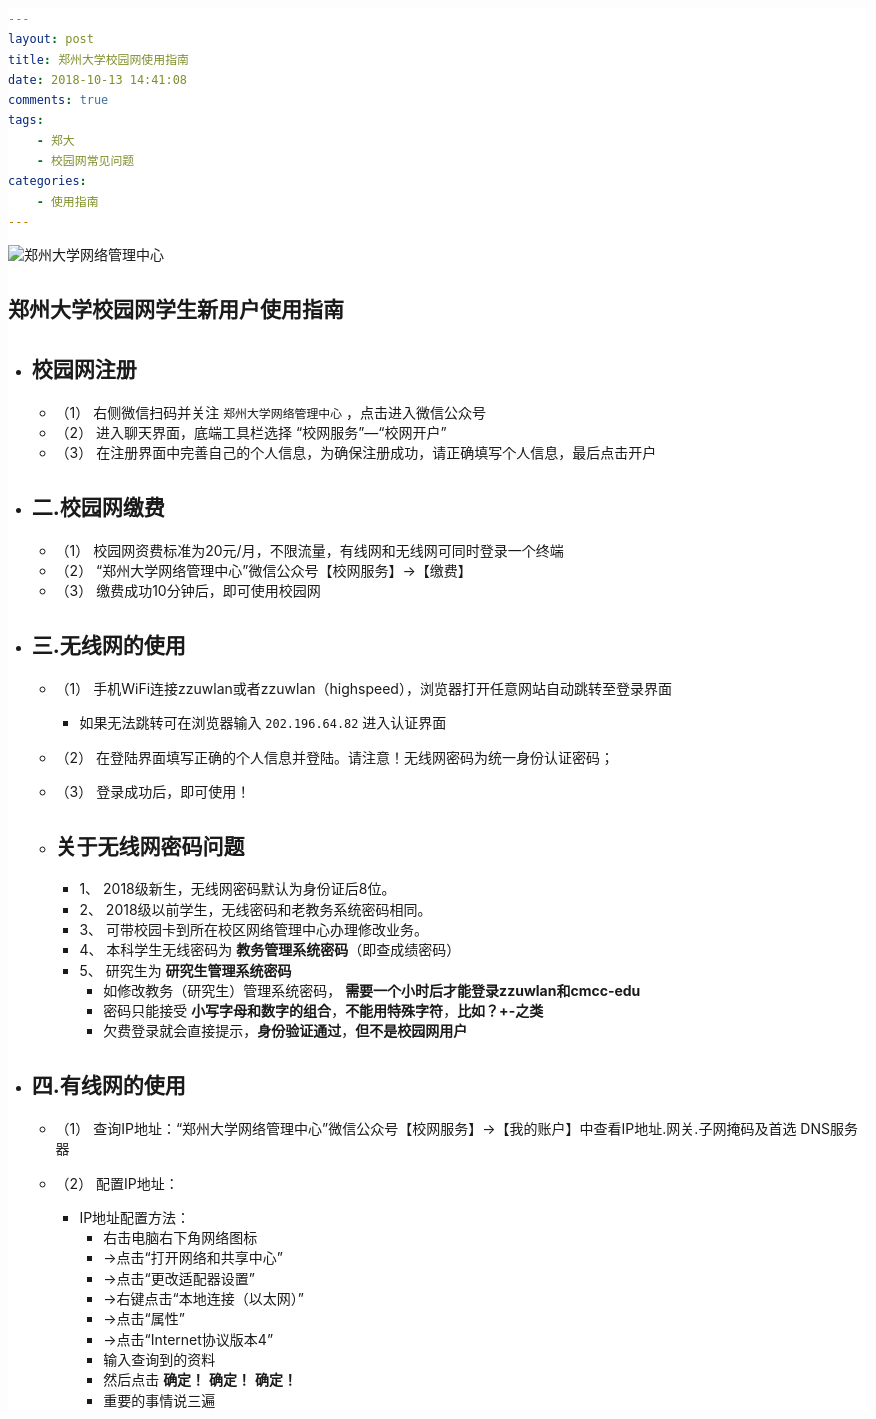 ```yaml
---
layout: post
title: 郑州大学校园网使用指南
date: 2018-10-13 14:41:08
comments: true
tags:
    - 郑大
    - 校园网常见问题
categories:
    - 使用指南
---
```


![郑州大学网络管理中心](https://s1.ax1x.com/2018/10/13/iNWFjP.png)

## 郑州大学校园网学生新用户使用指南

* ## 校园网注册
    * （1）	右侧微信扫码并关注 `郑州大学网络管理中心` ，点击进入微信公众号
    * （2）	进入聊天界面，底端工具栏选择 “校网服务”—“校网开户”
    * （3）	在注册界面中完善自己的个人信息，为确保注册成功，请正确填写个人信息，最后点击开户



* ## 二.校园网缴费
    * （1）	校园网资费标准为20元/月，不限流量，有线网和无线网可同时登录一个终端
    * （2）	“郑州大学网络管理中心”微信公众号【校网服务】->【缴费】
    * （3）	缴费成功10分钟后，即可使用校园网


* ## 三.无线网的使用
    * （1）	手机WiFi连接zzuwlan或者zzuwlan（highspeed），浏览器打开任意网站自动跳转至登录界面
        * 如果无法跳转可在浏览器输入 `202.196.64.82` 进入认证界面
    * （2）	在登陆界面填写正确的个人信息并登陆。请注意！无线网密码为统一身份认证密码；
    * （3）	登录成功后，即可使用！

    * ## 关于无线网密码问题
        * 1、	2018级新生，无线网密码默认为身份证后8位。
        * 2、	2018级以前学生，无线密码和老教务系统密码相同。
        * 3、	可带校园卡到所在校区网络管理中心办理修改业务。
        * 4、	本科学生无线密码为 **教务管理系统密码**（即查成绩密码）
        * 5、	研究生为 **研究生管理系统密码**
            * 如修改教务（研究生）管理系统密码， **需要一个小时后才能登录zzuwlan和cmcc-edu**
            * 密码只能接受 **小写字母和数字的组合**，**不能用特殊字符**，**比如？+-之类**
            * 欠费登录就会直接提示，**身份验证通过**，**但不是校园网用户**

* ## 四.有线网的使用
    * （1）	查询IP地址：“郑州大学网络管理中心”微信公众号【校网服务】->【我的账户】中查看IP地址.网关.子网掩码及首选 DNS服务器

    * （2）	配置IP地址：
        * IP地址配置方法：
            * 右击电脑右下角网络图标
            * ->点击“打开网络和共享中心”
            * ->点击“更改适配器设置”
            * ->右键点击“本地连接（以太网）”
            * ->点击“属性”
            * ->点击“Internet协议版本4”
            * 输入查询到的资料
            * 然后点击 **确定！** **确定！** **确定！** 
            * 重要的事情说三遍
